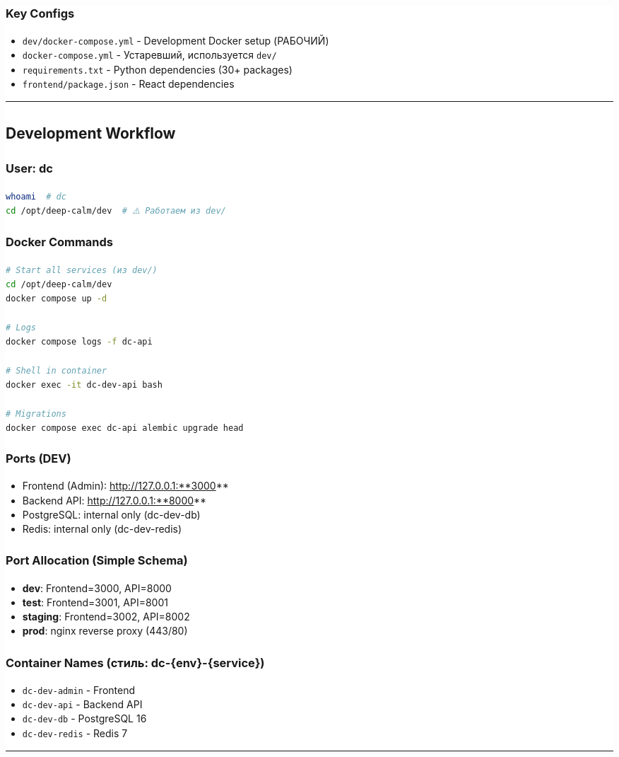 ### Key Configs
- `dev/docker-compose.yml` - Development Docker setup (РАБОЧИЙ)
- `docker-compose.yml` - Устаревший, используется `dev/`
- `requirements.txt` - Python dependencies (30+ packages)
- `frontend/package.json` - React dependencies

---

## Development Workflow

### User: dc
```bash
whoami  # dc
cd /opt/deep-calm/dev  # ⚠️ Работаем из dev/
```

### Docker Commands
```bash
# Start all services (из dev/)
cd /opt/deep-calm/dev
docker compose up -d

# Logs
docker compose logs -f dc-api

# Shell in container
docker exec -it dc-dev-api bash

# Migrations
docker compose exec dc-api alembic upgrade head
```

### Ports (DEV)
- Frontend (Admin): http://127.0.0.1:**3000**
- Backend API: http://127.0.0.1:**8000**
- PostgreSQL: internal only (dc-dev-db)
- Redis: internal only (dc-dev-redis)

### Port Allocation (Simple Schema)
- **dev**: Frontend=3000, API=8000
- **test**: Frontend=3001, API=8001
- **staging**: Frontend=3002, API=8002
- **prod**: nginx reverse proxy (443/80)

### Container Names (стиль: dc-{env}-{service})
- `dc-dev-admin` - Frontend
- `dc-dev-api` - Backend API
- `dc-dev-db` - PostgreSQL 16
- `dc-dev-redis` - Redis 7

---